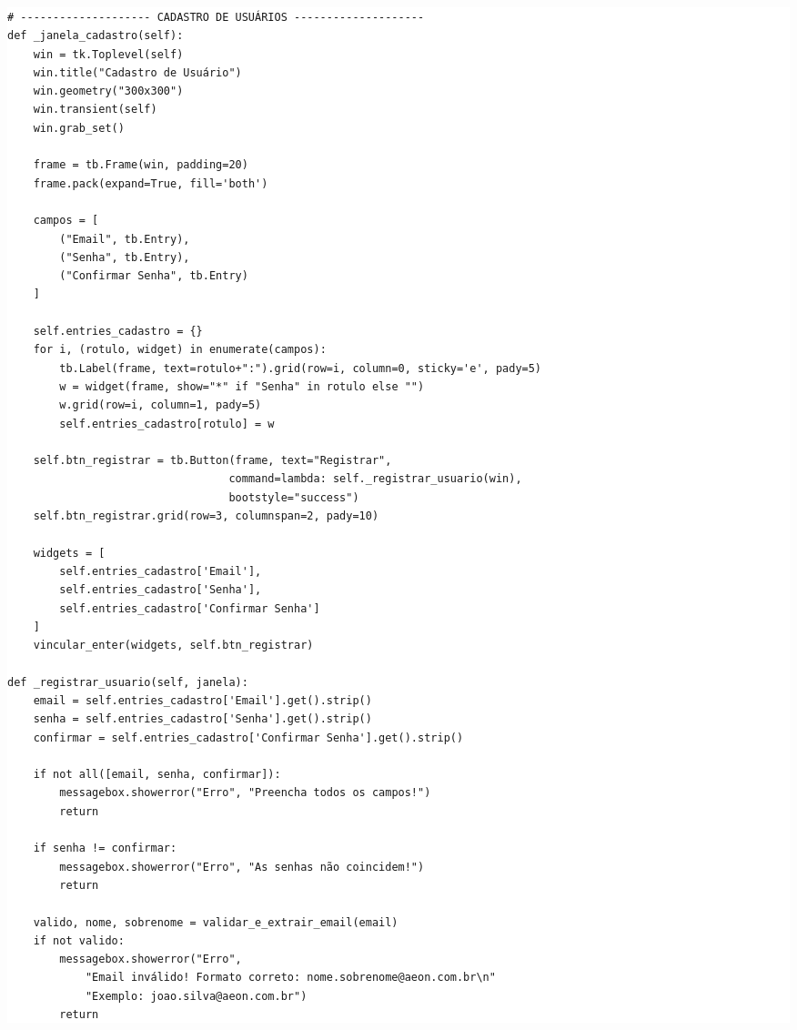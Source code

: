     # -------------------- CADASTRO DE USUÁRIOS --------------------
    def _janela_cadastro(self):
        win = tk.Toplevel(self)
        win.title("Cadastro de Usuário")
        win.geometry("300x300")
        win.transient(self)
        win.grab_set()

        frame = tb.Frame(win, padding=20)
        frame.pack(expand=True, fill='both')

        campos = [
            ("Email", tb.Entry),
            ("Senha", tb.Entry),
            ("Confirmar Senha", tb.Entry)
        ]

        self.entries_cadastro = {}
        for i, (rotulo, widget) in enumerate(campos):
            tb.Label(frame, text=rotulo+":").grid(row=i, column=0, sticky='e', pady=5)
            w = widget(frame, show="*" if "Senha" in rotulo else "")
            w.grid(row=i, column=1, pady=5)
            self.entries_cadastro[rotulo] = w

        self.btn_registrar = tb.Button(frame, text="Registrar", 
                                      command=lambda: self._registrar_usuario(win),
                                      bootstyle="success")
        self.btn_registrar.grid(row=3, columnspan=2, pady=10)

        widgets = [
            self.entries_cadastro['Email'],
            self.entries_cadastro['Senha'],
            self.entries_cadastro['Confirmar Senha']
        ]
        vincular_enter(widgets, self.btn_registrar)

    def _registrar_usuario(self, janela):
        email = self.entries_cadastro['Email'].get().strip()
        senha = self.entries_cadastro['Senha'].get().strip()
        confirmar = self.entries_cadastro['Confirmar Senha'].get().strip()

        if not all([email, senha, confirmar]):
            messagebox.showerror("Erro", "Preencha todos os campos!")
            return

        if senha != confirmar:
            messagebox.showerror("Erro", "As senhas não coincidem!")
            return

        valido, nome, sobrenome = validar_e_extrair_email(email)
        if not valido:
            messagebox.showerror("Erro", 
                "Email inválido! Formato correto: nome.sobrenome@aeon.com.br\n"
                "Exemplo: joao.silva@aeon.com.br")
            return
